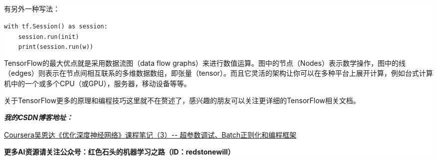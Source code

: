 有另外一种写法：

```python3
with tf.Session() as session:
	session.run(init)
	print(session.run(w))

```

TensorFlow的最大优点就是采用数据流图（data flow graphs）来进行数值运算。图中的节点（Nodes）表示数学操作，图中的线（edges）则表示在节点间相互联系的多维数据数组，即张量（tensor）。而且它灵活的架构让你可以在多种平台上展开计算，例如台式计算机中的一个或多个CPU（或GPU），服务器，移动设备等等。

关于TensorFlow更多的原理和编程技巧这里就不在赘述了，感兴趣的朋友可以关注更详细的TensorFlow相关文档。

**_我的CSDN博客地址：_**

[Coursera吴恩达《优化深度神经网络》课程笔记（3）-- 超参数调试、Batch正则化和编程框架](https://link.zhihu.com/?target=http%3A//blog.csdn.net/red_stone1/article/details/78403416)

**更多AI资源请关注公众号：红色石头的机器学习之路（ID：redstonewill）**